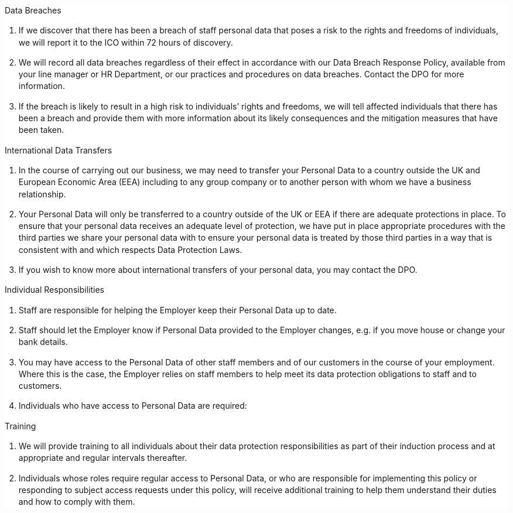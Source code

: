 Data Breaches

1. If we discover that there has been a breach of staff personal data that poses a risk to the rights and freedoms of individuals, we will report it to the ICO within 72 hours of discovery.

1. We will record all data breaches regardless of their effect in accordance with our Data Breach Response Policy, available from your line manager or HR Department, or our practices and procedures on data breaches. Contact the DPO for more information.

1. If the breach is likely to result in a high risk to individuals’ rights and freedoms, we will tell affected individuals that there has been a breach and provide them with more information about its likely consequences and the mitigation measures that have been taken.

International Data Transfers

1. In the course of carrying out our business, we may need to transfer your Personal Data to a country outside the UK and European Economic Area (EEA) including to any group company or to another person with whom we have a business relationship.

1. Your Personal Data will only be transferred to a country outside of the UK or EEA if there are adequate protections in place. To ensure that your personal data receives an adequate level of protection, we have put in place appropriate procedures with the third parties we share your personal data with to ensure your personal data is treated by those third parties in a way that is consistent with and which respects Data Protection Laws.

1. If you wish to know more about international transfers of your personal data, you may contact the DPO.

Individual Responsibilities

1. Staff are responsible for helping the Employer keep their Personal Data up to date.

1. Staff should let the Employer know if Personal Data provided to the Employer changes, e.g. if you move house or change your bank details.

1. You may have access to the Personal Data of other staff members and of our customers in the course of your employment. Where this is the case, the Employer relies on staff members to help meet its data protection obligations to staff and to customers.

1. Individuals who have access to Personal Data are required:

Training

1. We will provide training to all individuals about their data protection responsibilities as part of their induction process and at appropriate and regular intervals thereafter.

1. Individuals whose roles require regular access to Personal Data, or who are responsible for implementing this policy or responding to subject access requests under this policy, will receive additional training to help them understand their duties and how to comply with them.